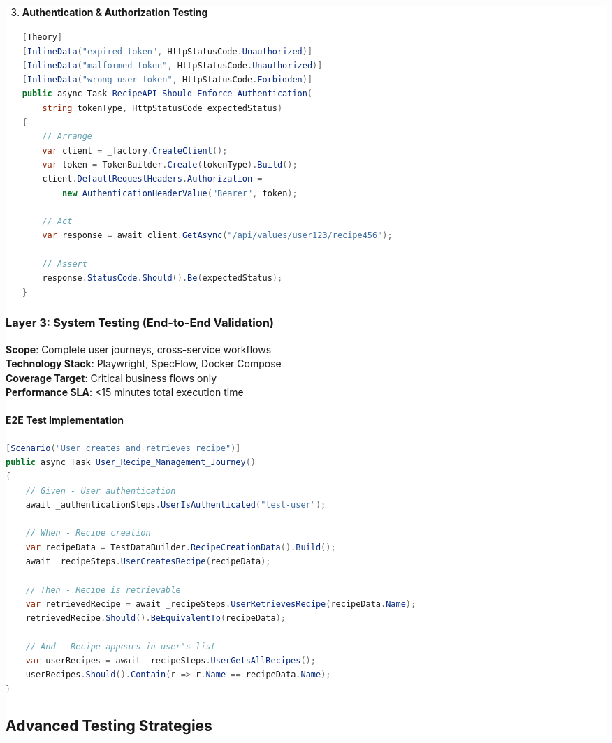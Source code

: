 3. **Authentication & Authorization Testing**
   ```csharp
   [Theory]
   [InlineData("expired-token", HttpStatusCode.Unauthorized)]
   [InlineData("malformed-token", HttpStatusCode.Unauthorized)]
   [InlineData("wrong-user-token", HttpStatusCode.Forbidden)]
   public async Task RecipeAPI_Should_Enforce_Authentication(
       string tokenType, HttpStatusCode expectedStatus)
   {
       // Arrange
       var client = _factory.CreateClient();
       var token = TokenBuilder.Create(tokenType).Build();
       client.DefaultRequestHeaders.Authorization = 
           new AuthenticationHeaderValue("Bearer", token);
       
       // Act
       var response = await client.GetAsync("/api/values/user123/recipe456");
       
       // Assert
       response.StatusCode.Should().Be(expectedStatus);
   }
   ```

### Layer 3: System Testing (End-to-End Validation)
**Scope**: Complete user journeys, cross-service workflows  
**Technology Stack**: Playwright, SpecFlow, Docker Compose  
**Coverage Target**: Critical business flows only  
**Performance SLA**: <15 minutes total execution time

#### E2E Test Implementation
```csharp
[Scenario("User creates and retrieves recipe")]
public async Task User_Recipe_Management_Journey()
{
    // Given - User authentication
    await _authenticationSteps.UserIsAuthenticated("test-user");
    
    // When - Recipe creation
    var recipeData = TestDataBuilder.RecipeCreationData().Build();
    await _recipeSteps.UserCreatesRecipe(recipeData);
    
    // Then - Recipe is retrievable
    var retrievedRecipe = await _recipeSteps.UserRetrievesRecipe(recipeData.Name);
    retrievedRecipe.Should().BeEquivalentTo(recipeData);
    
    // And - Recipe appears in user's list
    var userRecipes = await _recipeSteps.UserGetsAllRecipes();
    userRecipes.Should().Contain(r => r.Name == recipeData.Name);
}
```

## Advanced Testing Strategies
